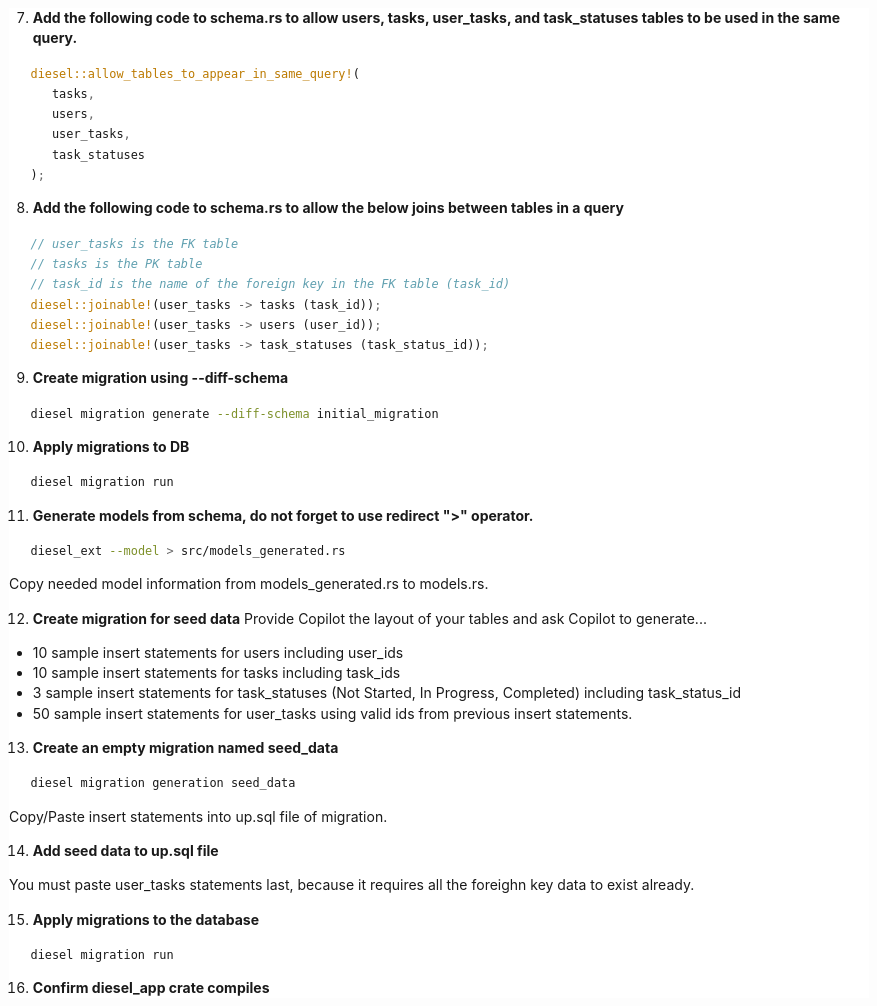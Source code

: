 7. **Add the following code to schema.rs to allow users, tasks, user_tasks, and task_statuses tables to be used in the same query.**
```rust
   diesel::allow_tables_to_appear_in_same_query!(
      tasks,
      users,
      user_tasks,
      task_statuses
   );
```

8. **Add the following code to schema.rs to allow the below joins between tables in a query**
```rust
   // user_tasks is the FK table
   // tasks is the PK table
   // task_id is the name of the foreign key in the FK table (task_id)
   diesel::joinable!(user_tasks -> tasks (task_id));
   diesel::joinable!(user_tasks -> users (user_id));
   diesel::joinable!(user_tasks -> task_statuses (task_status_id)); 
```
9. **Create migration using --diff-schema**
```bash
   diesel migration generate --diff-schema initial_migration
```
10. **Apply migrations to DB**
```bash
   diesel migration run 
```
11. **Generate models from schema, do not forget to use redirect ">" operator.** 
```bash
   diesel_ext --model > src/models_generated.rs
```
Copy needed model information from models_generated.rs to models.rs.

12. **Create migration for seed data**
Provide Copilot the layout of your tables and ask Copilot to generate... 
* 10 sample insert statements for users including user_ids
* 10 sample insert statements for tasks including task_ids
* 3 sample insert statements for task_statuses (Not Started, In Progress, Completed) including task_status_id
* 50 sample insert statements for user_tasks using valid ids from previous insert statements.

13. **Create an empty migration named seed_data**
```bash
   diesel migration generation seed_data
```
Copy/Paste insert statements into up.sql file of migration.

14. **Add seed data to up.sql file**

You must paste user_tasks statements last, because it requires all the foreighn key data to exist already.

15. **Apply migrations to the database**
```bash
   diesel migration run
```
 16. **Confirm diesel_app crate compiles**

